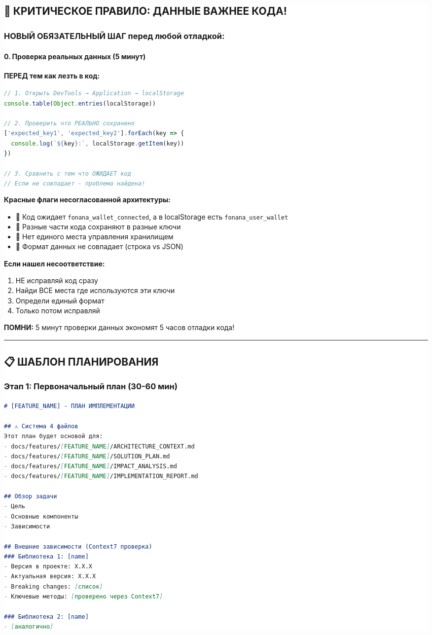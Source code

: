 
## 🚨 КРИТИЧЕСКОЕ ПРАВИЛО: ДАННЫЕ ВАЖНЕЕ КОДА!

### **НОВЫЙ ОБЯЗАТЕЛЬНЫЙ ШАГ перед любой отладкой:**

#### 0. **Проверка реальных данных (5 минут)**
**ПЕРЕД тем как лезть в код:**
```javascript
// 1. Открыть DevTools → Application → localStorage
console.table(Object.entries(localStorage))

// 2. Проверить что РЕАЛЬНО сохранено
['expected_key1', 'expected_key2'].forEach(key => {
  console.log(`${key}:`, localStorage.getItem(key))
})

// 3. Сравнить с тем что ОЖИДАЕТ код
// Если не совпадает - проблема найдена!
```

**Красные флаги несогласованной архитектуры:**
- 🚩 Код ожидает `fonana_wallet_connected`, а в localStorage есть `fonana_user_wallet`
- 🚩 Разные части кода сохраняют в разные ключи
- 🚩 Нет единого места управления хранилищем
- 🚩 Формат данных не совпадает (строка vs JSON)

**Если нашел несоответствие:**
1. НЕ исправляй код сразу
2. Найди ВСЕ места где используются эти ключи
3. Определи единый формат
4. Только потом исправляй

**ПОМНИ:** 5 минут проверки данных экономят 5 часов отладки кода!

---

## 📋 ШАБЛОН ПЛАНИРОВАНИЯ

### **Этап 1: Первоначальный план (30-60 мин)**
```markdown
# [FEATURE_NAME] - ПЛАН ИМПЛЕМЕНТАЦИИ

## ⚠️ Система 4 файлов
Этот план будет основой для:
- docs/features/[FEATURE_NAME]/ARCHITECTURE_CONTEXT.md
- docs/features/[FEATURE_NAME]/SOLUTION_PLAN.md
- docs/features/[FEATURE_NAME]/IMPACT_ANALYSIS.md
- docs/features/[FEATURE_NAME]/IMPLEMENTATION_REPORT.md

## Обзор задачи
- Цель
- Основные компоненты
- Зависимости

## Внешние зависимости (Context7 проверка)
### Библиотека 1: [name]
- Версия в проекте: X.X.X
- Актуальная версия: X.X.X
- Breaking changes: [список]
- Ключевые методы: [проверено через Context7]

### Библиотека 2: [name]
- [аналогично]

```
